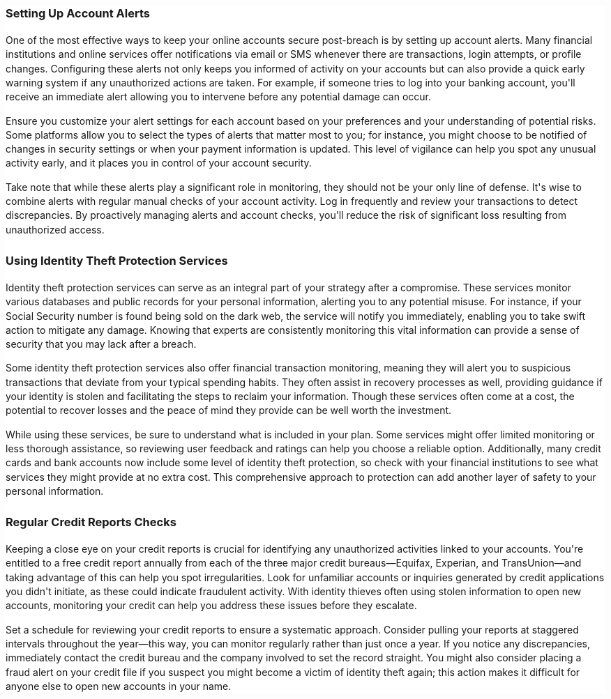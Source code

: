<h3>Setting Up Account Alerts</h3>
<p>One of the most effective ways to keep your online accounts secure post-breach is by setting up account alerts. Many financial institutions and online services offer notifications via email or SMS whenever there are transactions, login attempts, or profile changes. Configuring these alerts not only keeps you informed of activity on your accounts but can also provide a quick early warning system if any unauthorized actions are taken. For example, if someone tries to log into your banking account, you'll receive an immediate alert allowing you to intervene before any potential damage can occur.</p>

<p>Ensure you customize your alert settings for each account based on your preferences and your understanding of potential risks. Some platforms allow you to select the types of alerts that matter most to you; for instance, you might choose to be notified of changes in security settings or when your payment information is updated. This level of vigilance can help you spot any unusual activity early, and it places you in control of your account security.</p>

<p>Take note that while these alerts play a significant role in monitoring, they should not be your only line of defense. It's wise to combine alerts with regular manual checks of your account activity. Log in frequently and review your transactions to detect discrepancies. By proactively managing alerts and account checks, you'll reduce the risk of significant loss resulting from unauthorized access.</p>

<h3>Using Identity Theft Protection Services</h3>
<p>Identity theft protection services can serve as an integral part of your strategy after a compromise. These services monitor various databases and public records for your personal information, alerting you to any potential misuse. For instance, if your Social Security number is found being sold on the dark web, the service will notify you immediately, enabling you to take swift action to mitigate any damage. Knowing that experts are consistently monitoring this vital information can provide a sense of security that you may lack after a breach.</p>

<p>Some identity theft protection services also offer financial transaction monitoring, meaning they will alert you to suspicious transactions that deviate from your typical spending habits. They often assist in recovery processes as well, providing guidance if your identity is stolen and facilitating the steps to reclaim your information. Though these services often come at a cost, the potential to recover losses and the peace of mind they provide can be well worth the investment.</p>

<p>While using these services, be sure to understand what is included in your plan. Some services might offer limited monitoring or less thorough assistance, so reviewing user feedback and ratings can help you choose a reliable option. Additionally, many credit cards and bank accounts now include some level of identity theft protection, so check with your financial institutions to see what services they might provide at no extra cost. This comprehensive approach to protection can add another layer of safety to your personal information.</p>

<h3>Regular Credit Reports Checks</h3>
<p>Keeping a close eye on your credit reports is crucial for identifying any unauthorized activities linked to your accounts. You're entitled to a free credit report annually from each of the three major credit bureaus—Equifax, Experian, and TransUnion—and taking advantage of this can help you spot irregularities. Look for unfamiliar accounts or inquiries generated by credit applications you didn't initiate, as these could indicate fraudulent activity. With identity thieves often using stolen information to open new accounts, monitoring your credit can help you address these issues before they escalate.</p>

<p>Set a schedule for reviewing your credit reports to ensure a systematic approach. Consider pulling your reports at staggered intervals throughout the year—this way, you can monitor regularly rather than just once a year. If you notice any discrepancies, immediately contact the credit bureau and the company involved to set the record straight. You might also consider placing a fraud alert on your credit file if you suspect you might become a victim of identity theft again; this action makes it difficult for anyone else to open new accounts in your name.</p>
